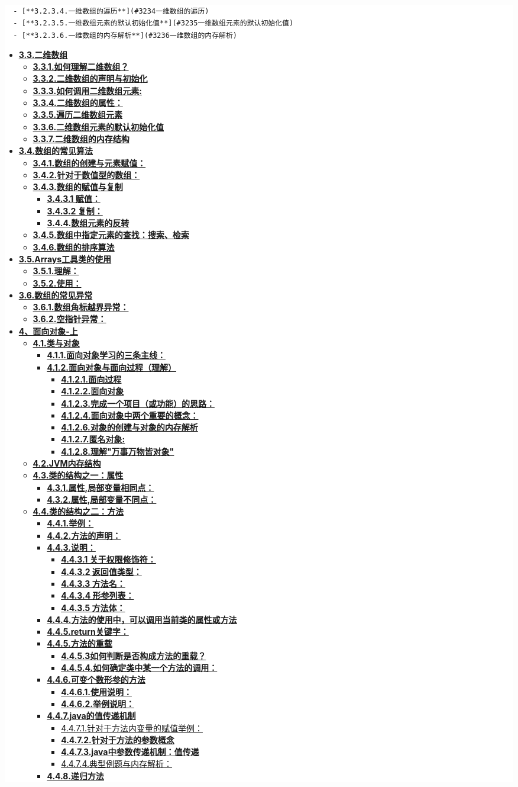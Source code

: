       - [**3.2.3.4.一维数组的遍历**](#3234一维数组的遍历)
      - [**3.2.3.5.一维数组元素的默认初始化值**](#3235一维数组元素的默认初始化值)
      - [**3.2.3.6.一维数组的内存解析**](#3236一维数组的内存解析)
  - [**3.3.二维数组**](#33二维数组)
    - [**3.3.1.如何理解二维数组？**](#331如何理解二维数组)
    - [**3.3.2.二维数组的声明与初始化**](#332二维数组的声明与初始化)
    - [**3.3.3.如何调用二维数组元素:**](#333如何调用二维数组元素)
    - [**3.3.4.二维数组的属性：**](#334二维数组的属性)
    - [**3.3.5.遍历二维数组元素**](#335遍历二维数组元素)
    - [**3.3.6.二维数组元素的默认初始化值**](#336二维数组元素的默认初始化值)
    - [**3.3.7.二维数组的内存结构**](#337二维数组的内存结构)
  - [**3.4.数组的常见算法**](#34数组的常见算法)
    - [**3.4.1.数组的创建与元素赋值：**](#341数组的创建与元素赋值)
    - [**3.4.2.针对于数值型的数组：**](#342针对于数值型的数组)
    - [**3.4.3.数组的赋值与复制**](#343数组的赋值与复制)
      - [**3.4.3.1 赋值：**](#3431-赋值)
      - [**3.4.3.2 复制：**](#3432-复制)
      - [**3.4.4.数组元素的反转**](#344数组元素的反转)
    - [**3.4.5.数组中指定元素的查找：搜索、检索**](#345数组中指定元素的查找搜索检索)
    - [**3.4.6.数组的排序算法**](#346数组的排序算法)
  - [**3.5.Arrays工具类的使用**](#35arrays工具类的使用)
    - [**3.5.1.理解：**](#351理解)
    - [**3.5.2.使用：**](#352使用)
  - [**3.6.数组的常见异常**](#36数组的常见异常)
    - [**3.6.1.数组角标越界异常：**](#361数组角标越界异常)
    - [**3.6.2.空指针异常：**](#362空指针异常)
- [**4、面向对象-上**](#4面向对象-上)
  - [**4.1.类与对象**](#41类与对象)
    - [**4.1.1.面向对象学习的三条主线：**](#411面向对象学习的三条主线)
    - [**4.1.2.面向对象与面向过程（理解）**](#412面向对象与面向过程理解)
      - [**4.1.2.1.面向过程**](#4121面向过程)
      - [**4.1.2.2.面向对象**](#4122面向对象)
      - [**4.1.2.3.完成一个项目（或功能）的思路：**](#4123完成一个项目或功能的思路)
      - [**4.1.2.4.面向对象中两个重要的概念：**](#4124面向对象中两个重要的概念)
      - [**4.1.2.6.对象的创建与对象的内存解析**](#4126对象的创建与对象的内存解析)
      - [**4.1.2.7.匿名对象:**](#4127匿名对象)
      - [**4.1.2.8.理解"万事万物皆对象"**](#4128理解万事万物皆对象)
  - [**4.2.JVM内存结构**](#42jvm内存结构)
  - [**4.3.类的结构之一：属性**](#43类的结构之一属性)
    - [**4.3.1.属性,局部变量相同点：**](#431属性局部变量相同点)
    - [**4.3.2.属性,局部变量不同点：**](#432属性局部变量不同点)
  - [**4.4.类的结构之二：方法**](#44类的结构之二方法)
    - [**4.4.1.举例：**](#441举例)
    - [**4.4.2.方法的声明：**](#442方法的声明)
    - [**4.4.3.说明：**](#443说明)
      - [**4.4.3.1 关于权限修饰符：**](#4431-关于权限修饰符)
      - [**4.4.3.2 返回值类型：**](#4432-返回值类型)
      - [**4.4.3.3 方法名：**](#4433-方法名)
      - [**4.4.3.4 形参列表：**](#4434-形参列表)
      - [**4.4.3.5 方法体：**](#4435-方法体)
    - [**4.4.4.方法的使用中，可以调用当前类的属性或方法**](#444方法的使用中可以调用当前类的属性或方法)
    - [**4.4.5.return关键字：**](#445return关键字)
    - [**4.4.5.方法的重载**](#445方法的重载)
      - [**4.4.5.3如何判断是否构成方法的重载？**](#4453如何判断是否构成方法的重载)
      - [**4.4.5.4.如何确定类中某一个方法的调用：**](#4454如何确定类中某一个方法的调用)
    - [**4.4.6.可变个数形参的方法**](#446可变个数形参的方法)
      - [**4.4.6.1.使用说明：**](#4461使用说明)
      - [**4.4.6.2.举例说明：**](#4462举例说明)
    - [**4.4.7.java的值传递机制**](#447java的值传递机制)
      - [4.4.7.1.针对于方法内变量的赋值举例：](#4471针对于方法内变量的赋值举例)
      - [**4.4.7.2.针对于方法的参数概念**](#4472针对于方法的参数概念)
      - [**4.4.7.3.java中参数传递机制：值传递**](#4473java中参数传递机制值传递)
      - [4.4.7.4.典型例题与内存解析：](#4474典型例题与内存解析)
    - [**4.4.8.递归方法**](#448递归方法)